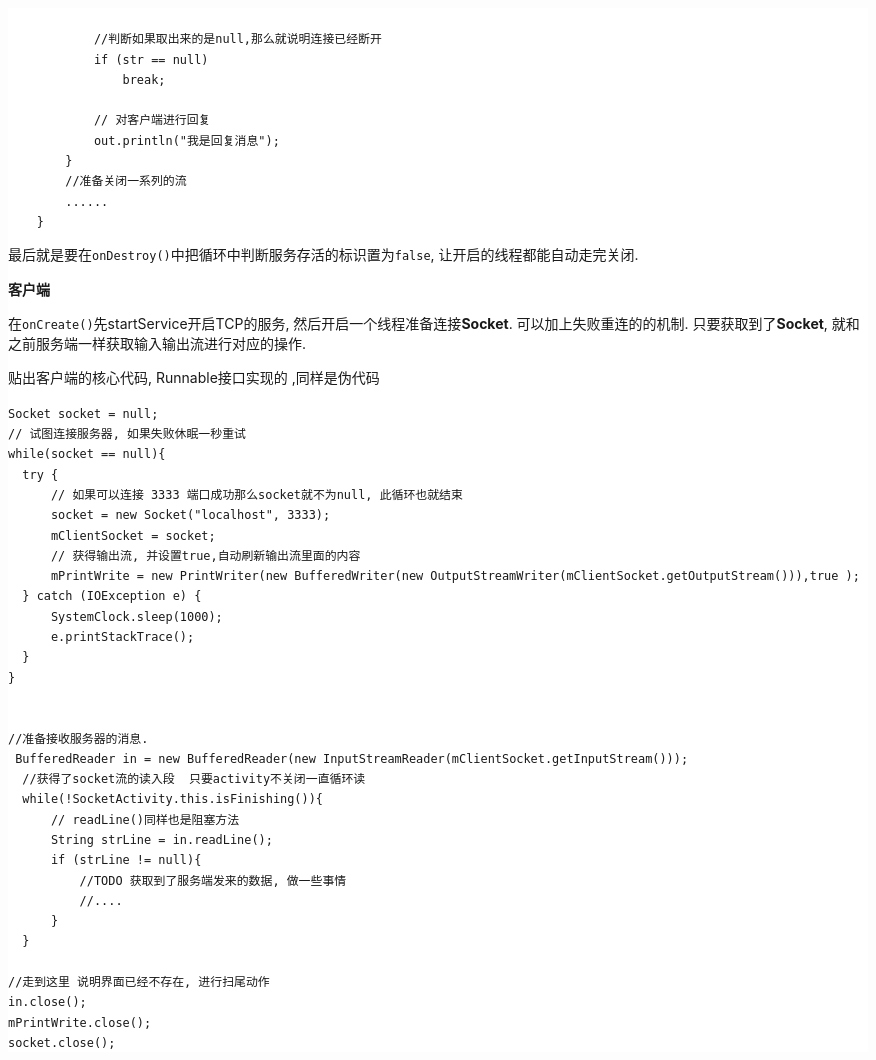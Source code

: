 ```
            
            //判断如果取出来的是null,那么就说明连接已经断开
            if (str == null)
                break;

            // 对客户端进行回复
            out.println("我是回复消息");
        }
        //准备关闭一系列的流
        ......
    }
```

最后就是要在`onDestroy()`中把循环中判断服务存活的标识置为`false`, 让开启的线程都能自动走完关闭.

**客户端**

在`onCreate()`先startService开启TCP的服务, 然后开启一个线程准备连接**Socket**. 可以加上失败重连的的机制. 只要获取到了**Socket**, 就和之前服务端一样获取输入输出流进行对应的操作.

贴出客户端的核心代码, Runnable接口实现的 ,同样是伪代码

```
Socket socket = null;
// 试图连接服务器, 如果失败休眠一秒重试
while(socket == null){
  try {
      // 如果可以连接 3333 端口成功那么socket就不为null, 此循环也就结束
      socket = new Socket("localhost", 3333);
      mClientSocket = socket;
      // 获得输出流, 并设置true,自动刷新输出流里面的内容
      mPrintWrite = new PrintWriter(new BufferedWriter(new OutputStreamWriter(mClientSocket.getOutputStream())),true );
  } catch (IOException e) {
      SystemClock.sleep(1000);
      e.printStackTrace();
  }
}


//准备接收服务器的消息.
 BufferedReader in = new BufferedReader(new InputStreamReader(mClientSocket.getInputStream()));
  //获得了socket流的读入段  只要activity不关闭一直循环读
  while(!SocketActivity.this.isFinishing()){
      // readLine()同样也是阻塞方法
      String strLine = in.readLine();
      if (strLine != null){
          //TODO 获取到了服务端发来的数据, 做一些事情
          //....
      }
  }

//走到这里 说明界面已经不存在, 进行扫尾动作
in.close();
mPrintWrite.close();
socket.close();
```
